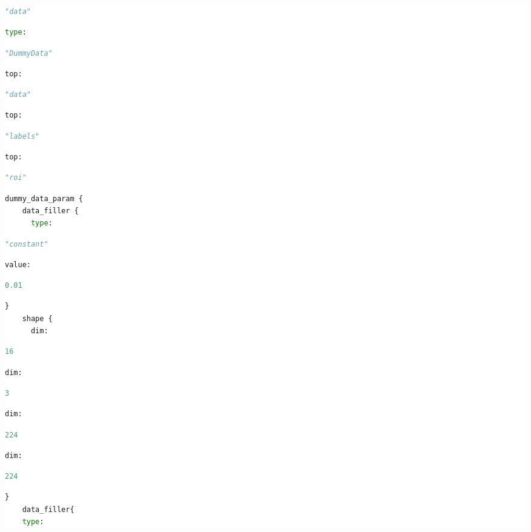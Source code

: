 ```python
```
```python
"data"
```
```python
type:
```
```python
"DummyData"
```
```python
top:
```
```python
"data"
```
```python
top:
```
```python
"labels"
```
```python
top:
```
```python
"roi"
```
```python
dummy_data_param {  
    data_filler {  
      type:
```
```python
"constant"
```
```python
value:
```
```python
0.01
```
```python
}  
    shape {  
      dim:
```
```python
16
```
```python
dim:
```
```python
3
```
```python
dim:
```
```python
224
```
```python
dim:
```
```python
224
```
```python
} 
    data_filler{
    type:
```